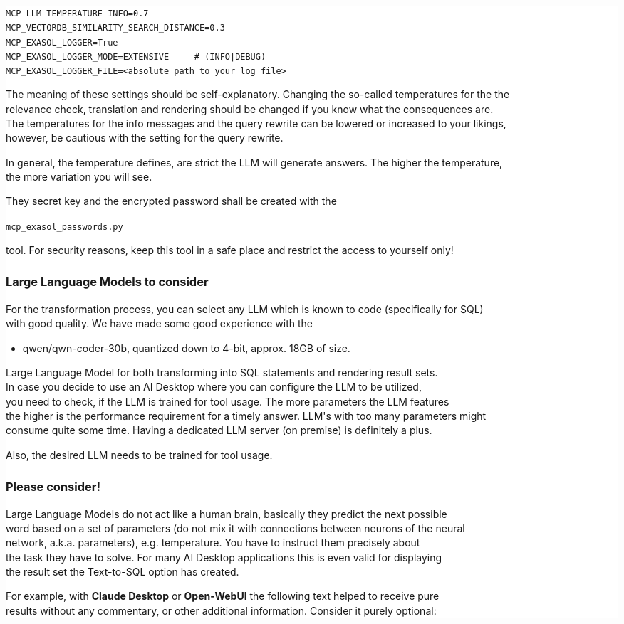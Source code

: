```
MCP_LLM_TEMPERATURE_INFO=0.7  
MCP_VECTORDB_SIMILARITY_SEARCH_DISTANCE=0.3  
MCP_EXASOL_LOGGER=True
MCP_EXASOL_LOGGER_MODE=EXTENSIVE     # (INFO|DEBUG)
MCP_EXASOL_LOGGER_FILE=<absolute path to your log file>
```
The meaning of these settings should be self-explanatory. Changing the so-called temperatures for the the  
relevance check, translation and rendering should be changed if you know what the consequences are.  
The temperatures for the info messages and the query rewrite can be lowered or increased to your likings,  
however, be cautious with the setting for the query rewrite.  

In general, the temperature defines, are strict the LLM will generate answers. The higher the temperature,   
the more variation you will see.


They secret key and the encrypted password shall be created with the 

```
mcp_exasol_passwords.py
```

tool. For security reasons, keep this tool in a safe place and restrict the access to yourself only!  
  
  
### Large Language Models to consider

For the transformation process, you can select any LLM which is known to code (specifically for SQL)  
with good quality. We have made some good experience with the

- qwen/qwn-coder-30b, quantized down to 4-bit, approx. 18GB of size.

Large Language Model for both transforming into SQL statements and rendering result sets.  
In case you decide to use an AI Desktop where you can configure the LLM to be utilized,  
you need to check, if the LLM is trained for tool usage. The more parameters the LLM features  
the higher is the performance requirement for a timely answer. LLM's with too many parameters might  
consume quite some time. Having a dedicated LLM server (on premise) is definitely a plus.

Also, the desired LLM needs to be trained for tool usage.
  


  
### Please consider!

Large Language Models do not act like a human brain, basically they predict the next possible  
word based on a set of parameters (do not mix it with connections between neurons of the neural   
network, a.k.a. parameters), e.g. temperature. You have to instruct them precisely about  
the task they have to solve. For many AI Desktop applications this is even valid for displaying  
the result set the Text-to-SQL option has created. 

For example, with __Claude Desktop__ or __Open-WebUI__ the following text helped to receive pure  
results without any commentary, or other additional information. Consider it purely optional:  
